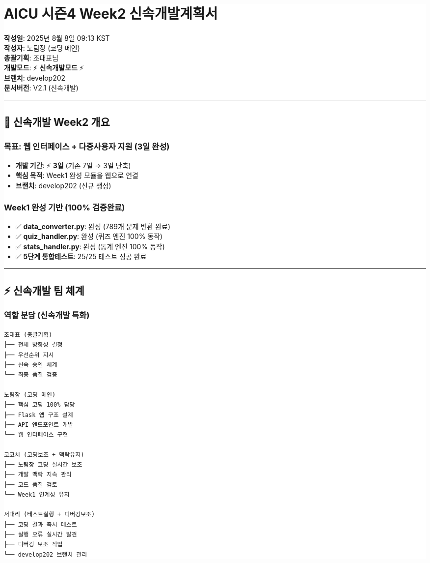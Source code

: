 # AICU 시즌4 Week2 신속개발계획서

**작성일**: 2025년 8월 8일 09:13 KST  
**작성자**: 노팀장 (코딩 메인)  
**총괄기획**: 조대표님  
**개발모드**: ⚡ **신속개발모드** ⚡  
**브랜치**: develop202  
**문서버전**: V2.1 (신속개발)

---

## 🚀 **신속개발 Week2 개요**

### **목표**: 웹 인터페이스 + 다중사용자 지원 (3일 완성)
- **개발 기간**: ⚡ **3일** (기존 7일 → 3일 단축)
- **핵심 목적**: Week1 완성 모듈을 웹으로 연결
- **브랜치**: develop202 (신규 생성)

### **Week1 완성 기반 (100% 검증완료)**
- ✅ **data_converter.py**: 완성 (789개 문제 변환 완료)
- ✅ **quiz_handler.py**: 완성 (퀴즈 엔진 100% 동작)  
- ✅ **stats_handler.py**: 완성 (통계 엔진 100% 동작)
- ✅ **5단계 통합테스트**: 25/25 테스트 성공 완료

---

## ⚡ **신속개발 팀 체계**

### **역할 분담 (신속개발 특화)**
```
조대표 (총괄기획)
├── 전체 방향성 결정
├── 우선순위 지시  
├── 신속 승인 체계
└── 최종 품질 검증

노팀장 (코딩 메인)  
├── 핵심 코딩 100% 담당
├── Flask 앱 구조 설계
├── API 엔드포인트 개발
└── 웹 인터페이스 구현

코코치 (코딩보조 + 맥락유지)
├── 노팀장 코딩 실시간 보조
├── 개발 맥락 지속 관리
├── 코드 품질 검토
└── Week1 연계성 유지

서대리 (테스트실행 + 디버깅보조)
├── 코딩 결과 즉시 테스트
├── 실행 오류 실시간 발견
├── 디버깅 보조 작업
└── develop202 브랜치 관리
```
